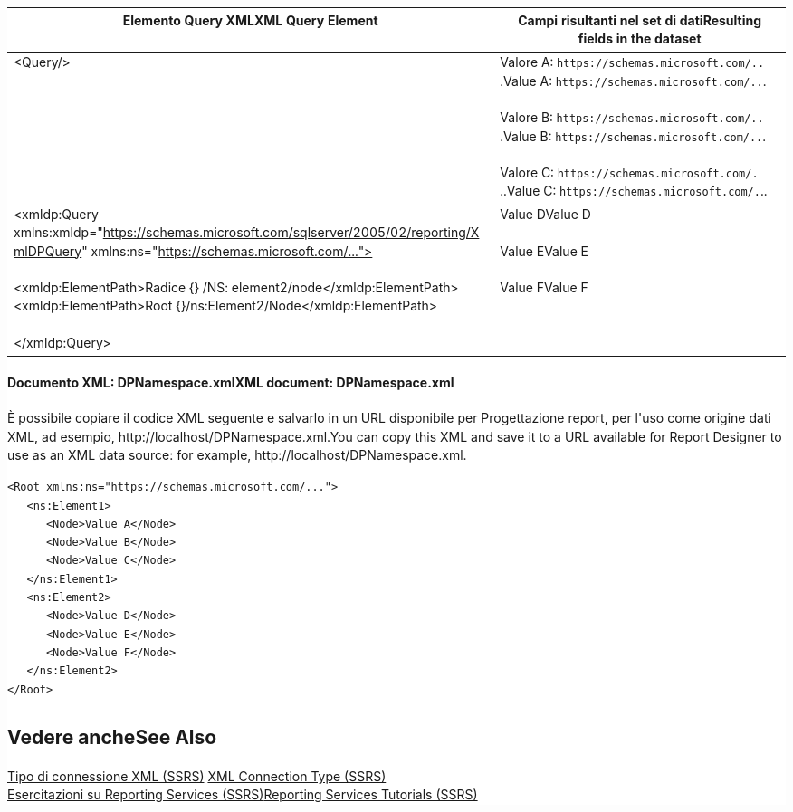 |<span data-ttu-id="14bc6-153">Elemento Query XML</span><span class="sxs-lookup"><span data-stu-id="14bc6-153">XML Query Element</span></span>|<span data-ttu-id="14bc6-154">Campi risultanti nel set di dati</span><span class="sxs-lookup"><span data-stu-id="14bc6-154">Resulting fields in the dataset</span></span>|  
|-----------------------|-------------------------------------|  
|\<Query/>|<span data-ttu-id="14bc6-155">Valore A: `https://schemas.microsoft.com/..` .</span><span class="sxs-lookup"><span data-stu-id="14bc6-155">Value A: `https://schemas.microsoft.com/..`.</span></span><br /><br /> <span data-ttu-id="14bc6-156">Valore B: `https://schemas.microsoft.com/..` .</span><span class="sxs-lookup"><span data-stu-id="14bc6-156">Value B: `https://schemas.microsoft.com/..`.</span></span><br /><br /> <span data-ttu-id="14bc6-157">Valore C: `https://schemas.microsoft.com/.` ..</span><span class="sxs-lookup"><span data-stu-id="14bc6-157">Value C: `https://schemas.microsoft.com/.`..</span></span>|  
|\<xmldp:Query xmlns:xmldp="https://schemas.microsoft.com/sqlserver/2005/02/reporting/XmlDPQuery" xmlns:ns="https://schemas.microsoft.com/..."><br /><br /> <span data-ttu-id="14bc6-158">\<xmldp:ElementPath>Radice {} /NS: element2/node\</xmldp:ElementPath></span><span class="sxs-lookup"><span data-stu-id="14bc6-158">\<xmldp:ElementPath>Root {}/ns:Element2/Node\</xmldp:ElementPath></span></span><br /><br /> \</xmldp:Query>|<span data-ttu-id="14bc6-159">Value D</span><span class="sxs-lookup"><span data-stu-id="14bc6-159">Value D</span></span><br /><br /> <span data-ttu-id="14bc6-160">Value E</span><span class="sxs-lookup"><span data-stu-id="14bc6-160">Value E</span></span><br /><br /> <span data-ttu-id="14bc6-161">Value F</span><span class="sxs-lookup"><span data-stu-id="14bc6-161">Value F</span></span>|  
  
#### <a name="xml-document-dpnamespacexml"></a><span data-ttu-id="14bc6-162">Documento XML: DPNamespace.xml</span><span class="sxs-lookup"><span data-stu-id="14bc6-162">XML document: DPNamespace.xml</span></span>  
 <span data-ttu-id="14bc6-163">È possibile copiare il codice XML seguente e salvarlo in un URL disponibile per Progettazione report, per l'uso come origine dati XML, ad esempio, http://localhost/DPNamespace.xml.</span><span class="sxs-lookup"><span data-stu-id="14bc6-163">You can copy this XML and save it to a URL available for Report Designer to use as an XML data source: for example, http://localhost/DPNamespace.xml.</span></span>  
  
```  
<Root xmlns:ns="https://schemas.microsoft.com/...">  
   <ns:Element1>  
      <Node>Value A</Node>  
      <Node>Value B</Node>  
      <Node>Value C</Node>  
   </ns:Element1>  
   <ns:Element2>  
      <Node>Value D</Node>  
      <Node>Value E</Node>  
      <Node>Value F</Node>  
   </ns:Element2>  
</Root>  
```  
  
## <a name="see-also"></a><span data-ttu-id="14bc6-164">Vedere anche</span><span class="sxs-lookup"><span data-stu-id="14bc6-164">See Also</span></span>  
 <span data-ttu-id="14bc6-165">[Tipo di connessione XML &#40;SSRS&#41;](xml-connection-type-ssrs.md) </span><span class="sxs-lookup"><span data-stu-id="14bc6-165">[XML Connection Type &#40;SSRS&#41;](xml-connection-type-ssrs.md) </span></span>  
 [<span data-ttu-id="14bc6-166">Esercitazioni su Reporting Services &#40;SSRS&#41;</span><span class="sxs-lookup"><span data-stu-id="14bc6-166">Reporting Services Tutorials &#40;SSRS&#41;</span></span>](../reporting-services-tutorials-ssrs.md)  
  
  

